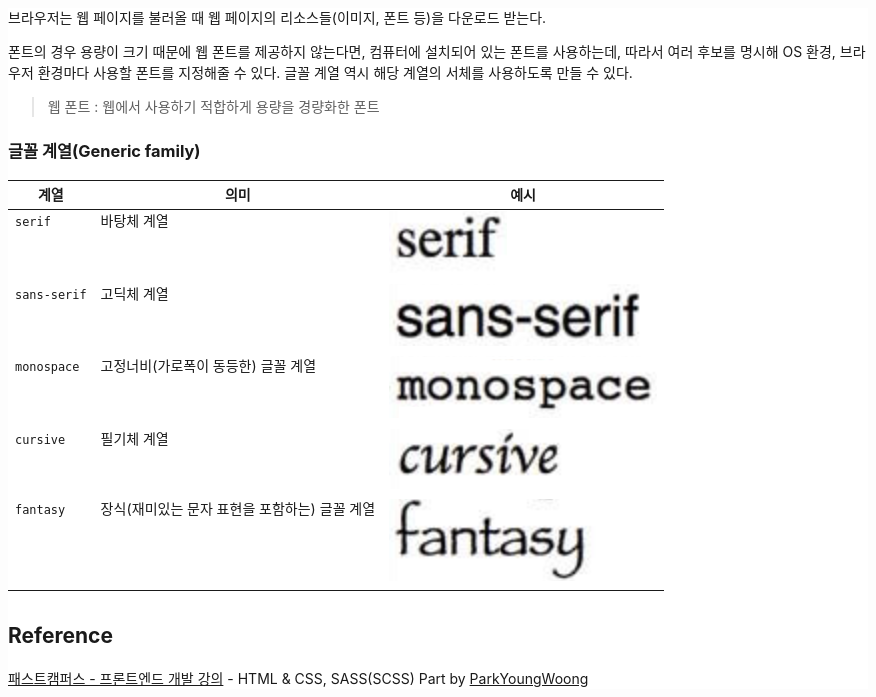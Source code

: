 브라우저는 웹 페이지를 불러올 때 웹 페이지의 리소스들(이미지, 폰트 등)을 다운로드 받는다.

폰트의 경우 용량이 크기 때문에 웹 폰트를 제공하지 않는다면, 컴퓨터에 설치되어 있는 폰트를 사용하는데, 따라서 여러 후보를 명시해 OS 환경, 브라우저 환경마다 사용할 폰트를 지정해줄 수 있다. 글꼴 계열 역시 해당 계열의 서체를 사용하도록 만들 수 있다.

> 웹 폰트 : 웹에서 사용하기 적합하게 용량을 경량화한 폰트 

### 글꼴 계열(Generic family)

| 계열         | 의미                                          | 예시                                 |
| ------------ | --------------------------------------------- | ------------------------------------ |
| `serif`      | 바탕체 계열                                   | ![serif](images/serif.png)           |
| `sans-serif` | 고딕체 계열                                   | ![sans-serif](images/sans-serif.png) |
| `monospace`  | 고정너비(가로폭이 동등한) 글꼴 계열           | ![monospace](images/monospace.png)   |
| `cursive`    | 필기체 계열                                   | ![cursive](images/cursive.png)       |
| `fantasy`    | 장식(재미있는 문자 표현을 포함하는) 글꼴 계열 | ![fantasy](images/fantasy.png)       |

## Reference

[패스트캠퍼스 - 프론트엔드 개발 강의](https://www.fastcampus.co.kr/dev_online_react/) - HTML & CSS, SASS(SCSS) Part by [ParkYoungWoong](https://github.com/ParkYoungWoong)

